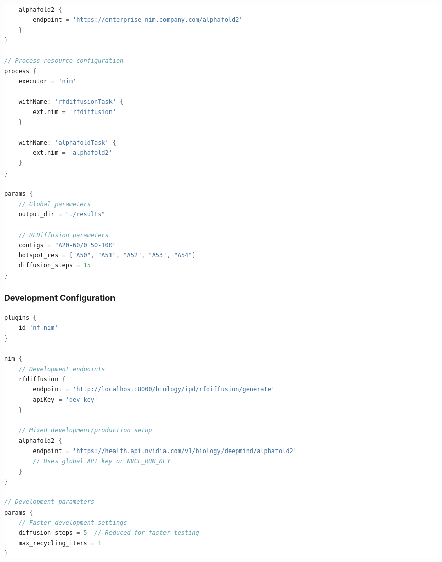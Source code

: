 ```groovy
    alphafold2 {
        endpoint = 'https://enterprise-nim.company.com/alphafold2'  
    }
}

// Process resource configuration
process {
    executor = 'nim'
    
    withName: 'rfdiffusionTask' {
        ext.nim = 'rfdiffusion'
    }
    
    withName: 'alphafoldTask' {
        ext.nim = 'alphafold2'
    }
}

params {
    // Global parameters
    output_dir = "./results"
    
    // RFDiffusion parameters
    contigs = "A20-60/0 50-100"
    hotspot_res = ["A50", "A51", "A52", "A53", "A54"]
    diffusion_steps = 15
}
```

### Development Configuration

```groovy
plugins {
    id 'nf-nim'
}

nim {
    // Development endpoints
    rfdiffusion {
        endpoint = 'http://localhost:8000/biology/ipd/rfdiffusion/generate'
        apiKey = 'dev-key'
    }
    
    // Mixed development/production setup
    alphafold2 {
        endpoint = 'https://health.api.nvidia.com/v1/biology/deepmind/alphafold2'
        // Uses global API key or NVCF_RUN_KEY
    }
}

// Development parameters
params {
    // Faster development settings
    diffusion_steps = 5  // Reduced for faster testing
    max_recycling_iters = 1
}
```
